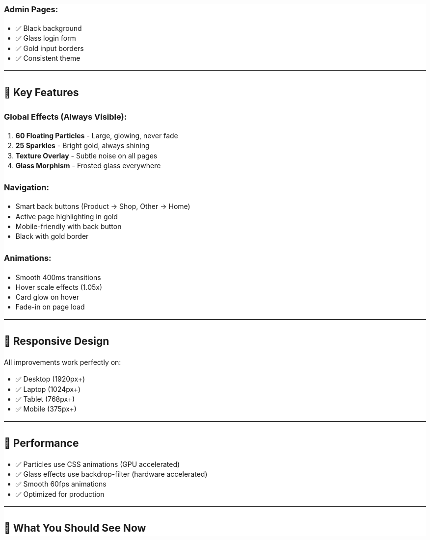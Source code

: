 ### **Admin Pages:**
- ✅ Black background
- ✅ Glass login form
- ✅ Gold input borders
- ✅ Consistent theme

---

## 🎯 Key Features

### **Global Effects (Always Visible):**
1. **60 Floating Particles** - Large, glowing, never fade
2. **25 Sparkles** - Bright gold, always shining
3. **Texture Overlay** - Subtle noise on all pages
4. **Glass Morphism** - Frosted glass everywhere

### **Navigation:**
- Smart back buttons (Product → Shop, Other → Home)
- Active page highlighting in gold
- Mobile-friendly with back button
- Black with gold border

### **Animations:**
- Smooth 400ms transitions
- Hover scale effects (1.05x)
- Card glow on hover
- Fade-in on page load

---

## 📱 Responsive Design

All improvements work perfectly on:
- ✅ Desktop (1920px+)
- ✅ Laptop (1024px+)
- ✅ Tablet (768px+)
- ✅ Mobile (375px+)

---

## 🚀 Performance

- ✅ Particles use CSS animations (GPU accelerated)
- ✅ Glass effects use backdrop-filter (hardware accelerated)
- ✅ Smooth 60fps animations
- ✅ Optimized for production

---

## 🎊 What You Should See Now
